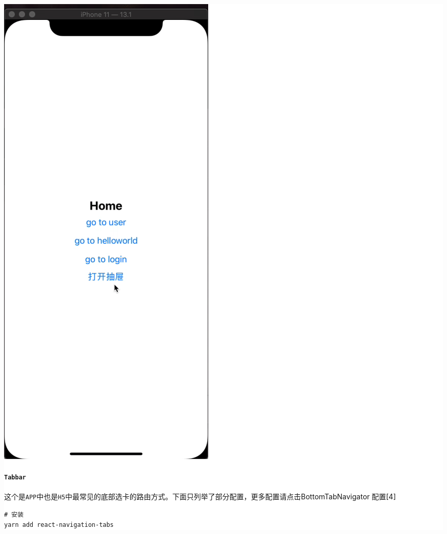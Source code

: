 ![DrawerNavigation demo](../.gitbook/assets/drawer%20%281%29.gif)

#### `Tabbar`

这个是`APP`中也是`H5`中最常见的底部选卡的路由方式。下面只列举了部分配置，更多配置请点击BottomTabNavigator 配置\[4\]

```text
# 安装
yarn add react-navigation-tabs
```
